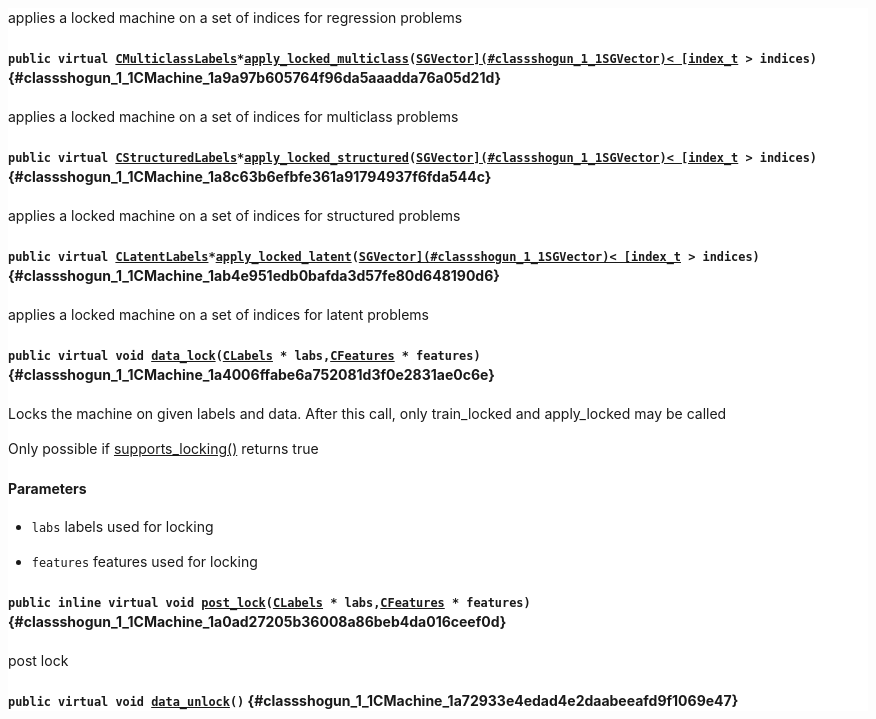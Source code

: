 applies a locked machine on a set of indices for regression problems

#### `public virtual `[`CMulticlassLabels`](#classshogun_1_1CMulticlassLabels)` * `[`apply_locked_multiclass`](#classshogun_1_1CMachine_1a9a97b605764f96da5aaadda76a05d21d)`(`[`SGVector](#classshogun_1_1SGVector)< [index_t`](#common_8h_1a6da8132ec1234c0d616142e3a246f858)` > indices)` {#classshogun_1_1CMachine_1a9a97b605764f96da5aaadda76a05d21d}

applies a locked machine on a set of indices for multiclass problems

#### `public virtual `[`CStructuredLabels`](#classshogun_1_1CStructuredLabels)` * `[`apply_locked_structured`](#classshogun_1_1CMachine_1a8c63b6efbfe361a91794937f6fda544c)`(`[`SGVector](#classshogun_1_1SGVector)< [index_t`](#common_8h_1a6da8132ec1234c0d616142e3a246f858)` > indices)` {#classshogun_1_1CMachine_1a8c63b6efbfe361a91794937f6fda544c}

applies a locked machine on a set of indices for structured problems

#### `public virtual `[`CLatentLabels`](#classshogun_1_1CLatentLabels)` * `[`apply_locked_latent`](#classshogun_1_1CMachine_1ab4e951edb0bafda3d57fe80d648190d6)`(`[`SGVector](#classshogun_1_1SGVector)< [index_t`](#common_8h_1a6da8132ec1234c0d616142e3a246f858)` > indices)` {#classshogun_1_1CMachine_1ab4e951edb0bafda3d57fe80d648190d6}

applies a locked machine on a set of indices for latent problems

#### `public virtual void `[`data_lock`](#classshogun_1_1CMachine_1a4006ffabe6a752081d3f0e2831ae0c6e)`(`[`CLabels`](#classshogun_1_1CLabels)` * labs,`[`CFeatures`](#classshogun_1_1CFeatures)` * features)` {#classshogun_1_1CMachine_1a4006ffabe6a752081d3f0e2831ae0c6e}

Locks the machine on given labels and data. After this call, only train_locked and apply_locked may be called

Only possible if [supports_locking()](#classshogun_1_1CMachine_1a36e1fd34f65274fa2cf54c3c9b105fcb) returns true

#### Parameters
* `labs` labels used for locking 

* `features` features used for locking

#### `public inline virtual void `[`post_lock`](#classshogun_1_1CMachine_1a0ad27205b36008a86beb4da016ceef0d)`(`[`CLabels`](#classshogun_1_1CLabels)` * labs,`[`CFeatures`](#classshogun_1_1CFeatures)` * features)` {#classshogun_1_1CMachine_1a0ad27205b36008a86beb4da016ceef0d}

post lock

#### `public virtual void `[`data_unlock`](#classshogun_1_1CMachine_1a72933e4edad4e2daabeeafd9f1069e47)`()` {#classshogun_1_1CMachine_1a72933e4edad4e2daabeeafd9f1069e47}
